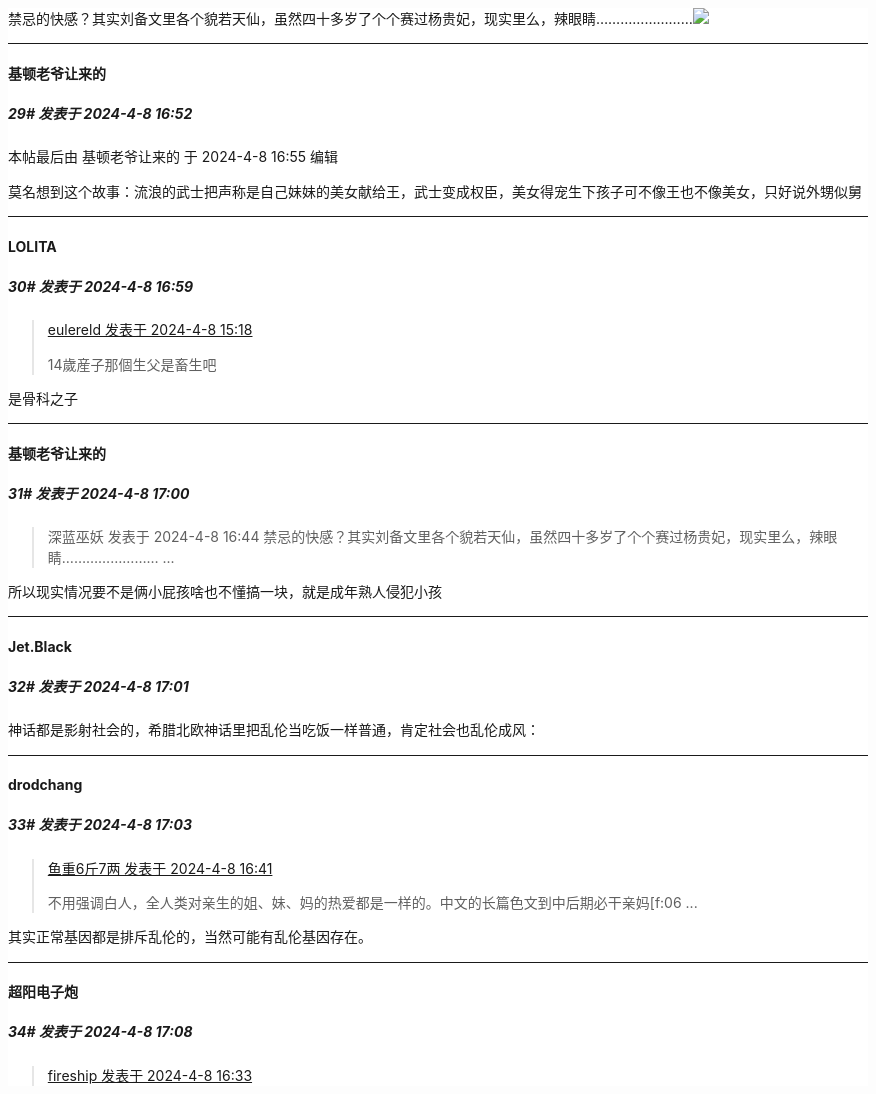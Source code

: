 禁忌的快感？其实刘备文里各个貌若天仙，虽然四十多岁了个个赛过杨贵妃，现实里么，辣眼睛……………………<img src="https://static.saraba1st.com/image/smiley/face2017/001.png" referrerpolicy="no-referrer">

*****

####  基顿老爷让来的  
##### 29#       发表于 2024-4-8 16:52

 本帖最后由 基顿老爷让来的 于 2024-4-8 16:55 编辑 

莫名想到这个故事：流浪的武士把声称是自己妹妹的美女献给王，武士变成权臣，美女得宠生下孩子可不像王也不像美女，只好说外甥似舅

*****

####  LOLITA  
##### 30#       发表于 2024-4-8 16:59

<blockquote><a href="httphttps://bbs.saraba1st.com/2b/forum.php?mod=redirect&amp;goto=findpost&amp;pid=64525257&amp;ptid=2179024" target="_blank">eulereld 发表于 2024-4-8 15:18</a>

14歲産子那個生父是畜生吧</blockquote>
是骨科之子

*****

####  基顿老爷让来的  
##### 31#       发表于 2024-4-8 17:00

<blockquote>深蓝巫妖 发表于 2024-4-8 16:44
禁忌的快感？其实刘备文里各个貌若天仙，虽然四十多岁了个个赛过杨贵妃，现实里么，辣眼睛…………………… ...</blockquote>
所以现实情况要不是俩小屁孩啥也不懂搞一块，就是成年熟人侵犯小孩

*****

####  Jet.Black  
##### 32#       发表于 2024-4-8 17:01

神话都是影射社会的，希腊北欧神话里把乱伦当吃饭一样普通，肯定社会也乱伦成风：

*****

####  drodchang  
##### 33#       发表于 2024-4-8 17:03

<blockquote><a href="httphttps://bbs.saraba1st.com/2b/forum.php?mod=redirect&amp;goto=findpost&amp;pid=64526499&amp;ptid=2179024" target="_blank">鱼重6斤7两 发表于 2024-4-8 16:41</a>

不用强调白人，全人类对亲生的姐、妹、妈的热爱都是一样的。中文的长篇色文到中后期必干亲妈[f:06 ...</blockquote>
其实正常基因都是排斥乱伦的，当然可能有乱伦基因存在。

*****

####  超阳电子炮  
##### 34#       发表于 2024-4-8 17:08

<blockquote><a href="httphttps://bbs.saraba1st.com/2b/forum.php?mod=redirect&amp;goto=findpost&amp;pid=64526366&amp;ptid=2179024" target="_blank">fireship 发表于 2024-4-8 16:33</a>
